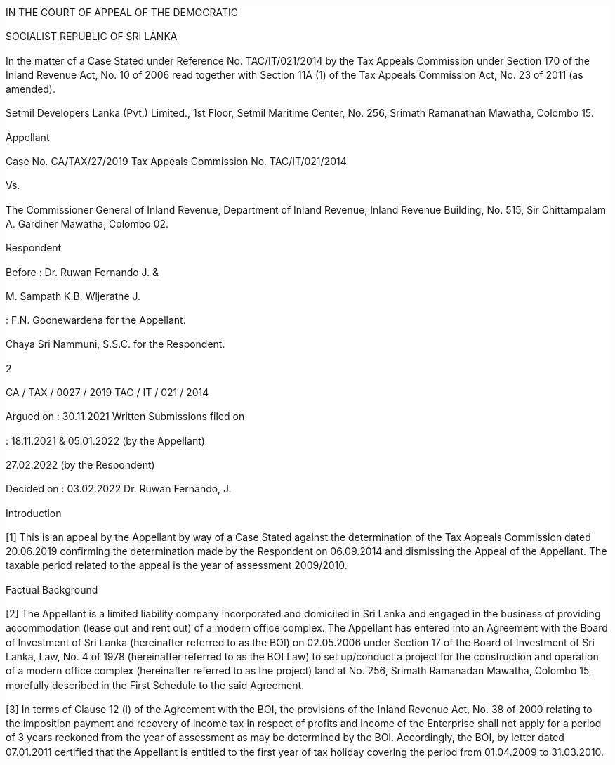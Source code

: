 IN THE COURT OF APPEAL OF THE DEMOCRATIC

SOCIALIST REPUBLIC OF SRI LANKA

In the matter of a Case Stated under Reference No. TAC/IT/021/2014 by the Tax Appeals Commission under Section 170 of the Inland Revenue Act, No. 10 of 2006 read together with Section 11A (1) of the Tax Appeals Commission Act, No. 23 of 2011 (as amended).

Setmil Developers Lanka (Pvt.) Limited., 1st Floor, Setmil Maritime Center, No. 256, Srimath Ramanathan Mawatha, Colombo 15.

Appellant

Case No. CA/TAX/27/2019 Tax Appeals Commission No. TAC/IT/021/2014

Vs.

The Commissioner General of Inland Revenue, Department of Inland Revenue, Inland Revenue Building, No. 515, Sir Chittampalam A. Gardiner Mawatha, Colombo 02.

Respondent

Before : Dr. Ruwan Fernando J. &

M. Sampath K.B. Wijeratne J.

: F.N. Goonewardena for the Appellant.

Chaya Sri Nammuni, S.S.C. for the Respondent.

2

CA / TAX / 0027 / 2019 TAC / IT / 021 / 2014

Argued on : 30.11.2021 Written Submissions filed on

: 18.11.2021 & 05.01.2022 (by the Appellant)

27.02.2022 (by the Respondent)

Decided on : 03.02.2022 Dr. Ruwan Fernando, J.

Introduction

[1] This is an appeal by the Appellant by way of a Case Stated against the determination of the Tax Appeals Commission dated 20.06.2019 confirming the determination made by the Respondent on 06.09.2014 and dismissing the Appeal of the Appellant. The taxable period related to the appeal is the year of assessment 2009/2010.

Factual Background

[2] The Appellant is a limited liability company incorporated and domiciled in Sri Lanka and engaged in the business of providing accommodation (lease out and rent out) of a modern office complex. The Appellant has entered into an Agreement with the Board of Investment of Sri Lanka (hereinafter referred to as the BOI) on 02.05.2006 under Section 17 of the Board of Investment of Sri Lanka, Law, No. 4 of 1978 (hereinafter referred to as the BOI Law) to set up/conduct a project for the construction and operation of a modern office complex (hereinafter referred to as the project) land at No. 256, Srimath Ramanadan Mawatha, Colombo 15, morefully described in the First Schedule to the said Agreement.

[3] In terms of Clause 12 (i) of the Agreement with the BOI, the provisions of the Inland Revenue Act, No. 38 of 2000 relating to the imposition payment and recovery of income tax in respect of profits and income of the Enterprise shall not apply for a period of 3 years reckoned from the year of assessment as may be determined by the BOI. Accordingly, the BOI, by letter dated 07.01.2011 certified that the Appellant is entitled to the first year of tax holiday covering the period from 01.04.2009 to 31.03.2010.
